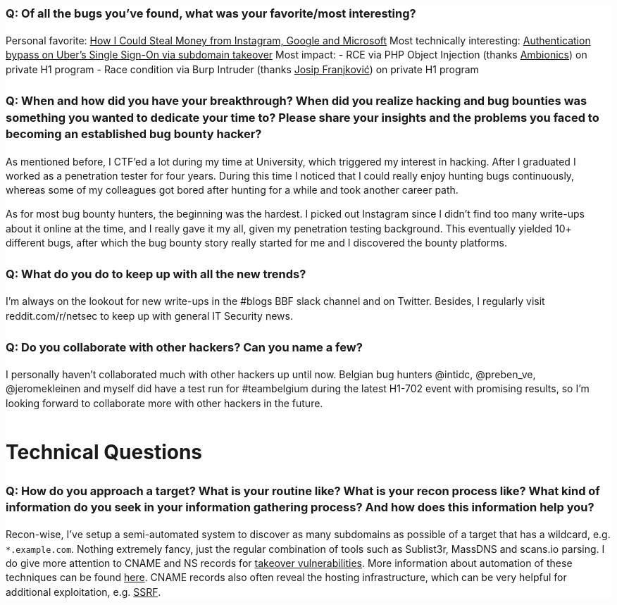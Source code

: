 ### Q: Of all the bugs you’ve found, what was your favorite/most interesting?

Personal favorite: [How I Could Steal Money from Instagram, Google and Microsoft](https://www.arneswinnen.net/2016/07/how-i-could-steal-money-from-instagram-google-and-microsoft/) Most technically interesting: [Authentication bypass on Uber’s Single Sign-On via subdomain takeover](https://www.arneswinnen.net/2017/06/authentication-bypass-on-ubers-sso-via-subdomain-takeover/) Most impact: - RCE via PHP Object Injection (thanks [Ambionics](https://www.ambionics.io/blog/php-generic-gadget-chains)) on private H1 program - Race condition via Burp Intruder (thanks [Josip Franjković](https://www.ambionics.io/blog/php-generic-gadget-chains)) on private H1 program

### Q: When and how did you have your breakthrough? When did you realize hacking and bug bounties was something you wanted to dedicate your time to? Please share your insights and the problems you faced to becoming an established bug bounty hacker?

As mentioned before, I CTF’ed a lot during my time at University, which triggered my interest in hacking. After I graduated I worked as a penetration tester for four years. During this time I noticed that I could really enjoy hunting bugs continuously, whereas some of my colleagues got bored after hunting for a while and took another career path.

As for most bug bounty hunters, the beginning was the hardest. I picked out Instagram since I didn’t find too many write-ups about it online at the time, and I really gave it my all, given my penetration testing background. This eventually yielded 10+ different bugs, after which the bug bounty story really started for me and I discovered the bounty platforms.

### Q: What do you do to keep up with all the new trends?

I’m always on the lookout for new write-ups in the #blogs BBF slack channel and on Twitter. Besides, I regularly visit reddit.com/r/netsec to keep up with general IT Security news.

### Q: Do you collaborate with other hackers? Can you name a few?

I personally haven’t collaborated much with other hackers up until now. Belgian bug hunters @intidc, @preben\_ve, @jeromekleinen and myself did have a test run for #teambelgium during the latest H1-702 event with promising results, so I’m looking forward to collaborate more with other hackers in the future.

Technical Questions
===================

### Q: How do you approach a target? What is your routine like? What is your recon process like? What kind of information do you seek in your information gathering process? And how does this information help you?

Recon-wise, I’ve setup a semi-automated system to discover as many subdomains as possible of a target that has a wildcard, e.g. `*.example.com`. Nothing extremely fancy, just the regular combination of tools such as Sublist3r, MassDNS and scans.io parsing. I do give more attention to CNAME and NS records for [takeover vulnerabilities](https://labs.detectify.com/2014/10/21/hostile-subdomain-takeover-using-herokugithubdesk-more/). More information about automation of these techniques can be found [here](http://offsecbyautomation.com/). CNAME records also often reveal the hosting infrastructure, which can be very helpful for additional exploitation, e.g. [SSRF](https://gist.github.com/BuffaloWill/fa96693af67e3a3dd3fb).
